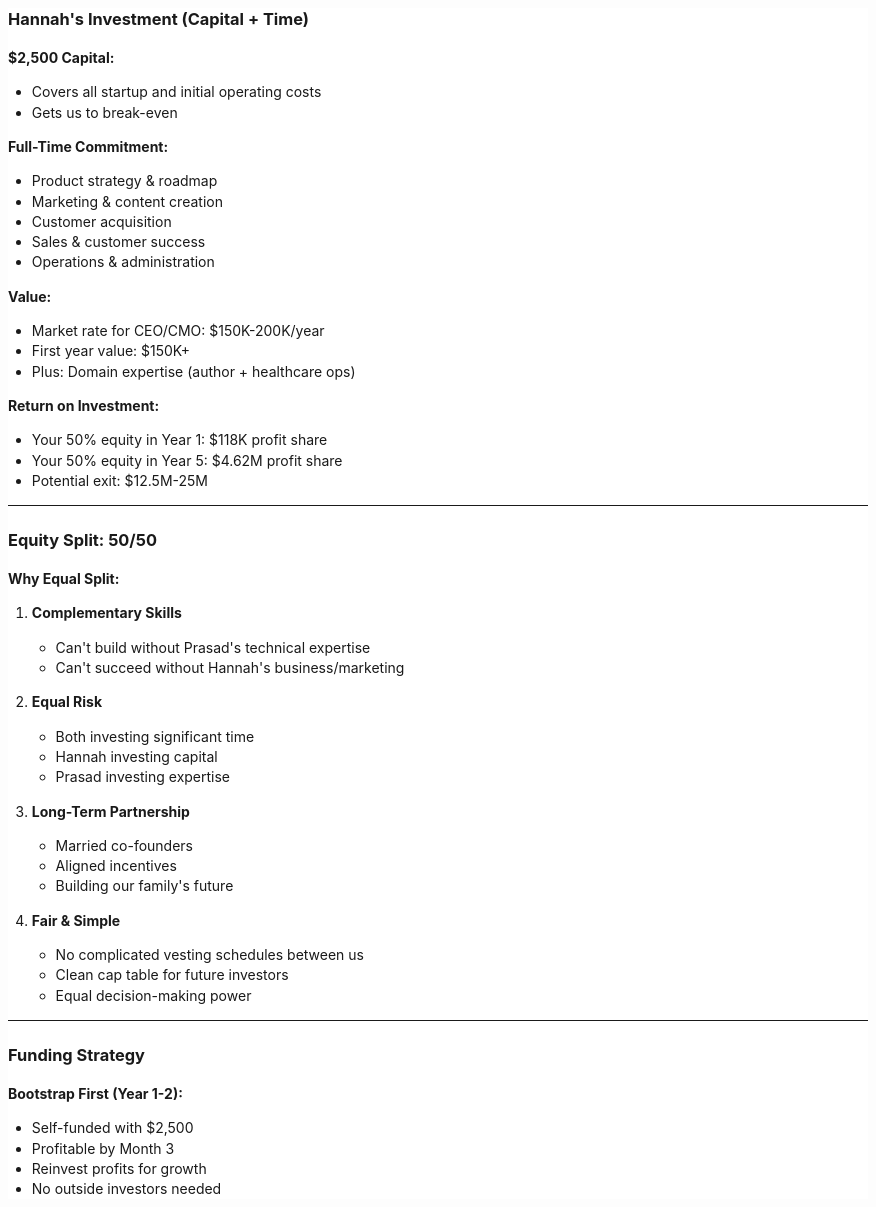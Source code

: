 
### **Hannah's Investment (Capital + Time)**

**$2,500 Capital:**
- Covers all startup and initial operating costs
- Gets us to break-even

**Full-Time Commitment:**
- Product strategy & roadmap
- Marketing & content creation
- Customer acquisition
- Sales & customer success
- Operations & administration

**Value:**
- Market rate for CEO/CMO: $150K-200K/year
- First year value: $150K+
- Plus: Domain expertise (author + healthcare ops)

**Return on Investment:**
- Your 50% equity in Year 1: $118K profit share
- Your 50% equity in Year 5: $4.62M profit share
- Potential exit: $12.5M-25M

---

### **Equity Split: 50/50**

**Why Equal Split:**

1. **Complementary Skills**
   - Can't build without Prasad's technical expertise
   - Can't succeed without Hannah's business/marketing

2. **Equal Risk**
   - Both investing significant time
   - Hannah investing capital
   - Prasad investing expertise

3. **Long-Term Partnership**
   - Married co-founders
   - Aligned incentives
   - Building our family's future

4. **Fair & Simple**
   - No complicated vesting schedules between us
   - Clean cap table for future investors
   - Equal decision-making power

---

### **Funding Strategy**

**Bootstrap First (Year 1-2):**
- Self-funded with $2,500
- Profitable by Month 3
- Reinvest profits for growth
- No outside investors needed
